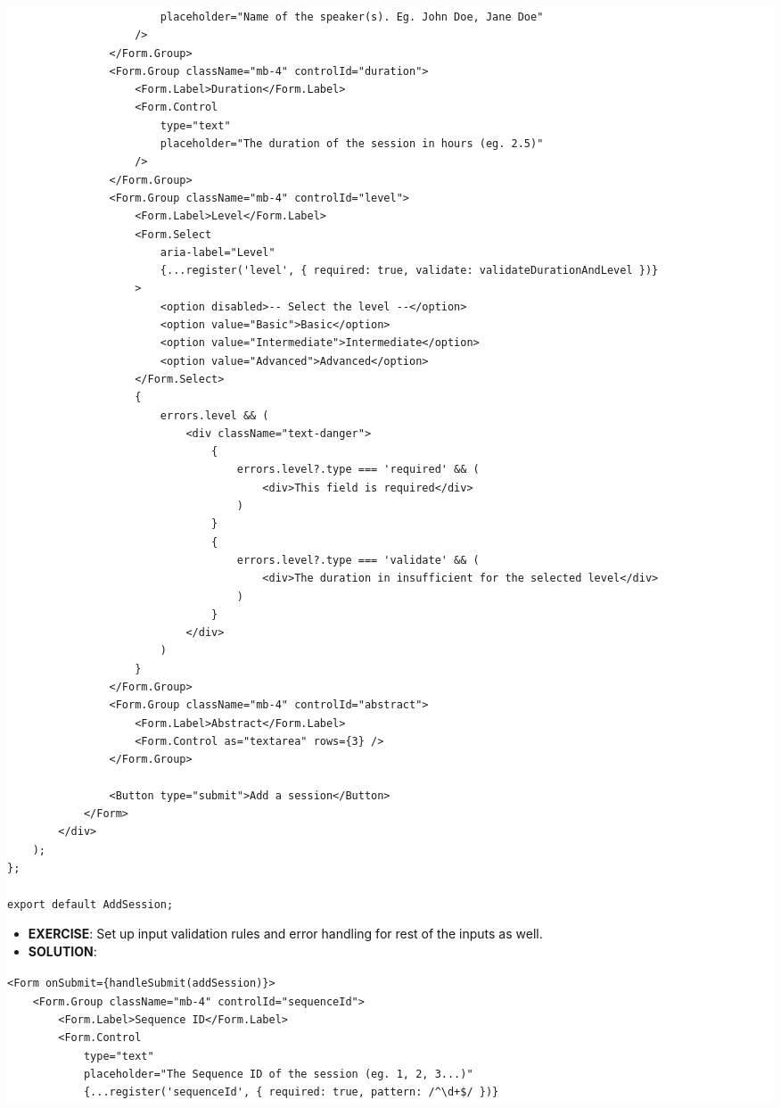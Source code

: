 ```tsx
                        placeholder="Name of the speaker(s). Eg. John Doe, Jane Doe"
                    />
                </Form.Group>
                <Form.Group className="mb-4" controlId="duration">
                    <Form.Label>Duration</Form.Label>
                    <Form.Control
                        type="text"
                        placeholder="The duration of the session in hours (eg. 2.5)"
                    />
                </Form.Group>
                <Form.Group className="mb-4" controlId="level">
                    <Form.Label>Level</Form.Label>
                    <Form.Select
                        aria-label="Level"
                        {...register('level', { required: true, validate: validateDurationAndLevel })}
                    >
                        <option disabled>-- Select the level --</option>
                        <option value="Basic">Basic</option>
                        <option value="Intermediate">Intermediate</option>
                        <option value="Advanced">Advanced</option>
                    </Form.Select>
                    {
                        errors.level && (
                            <div className="text-danger">
                                {
                                    errors.level?.type === 'required' && (
                                        <div>This field is required</div>
                                    )
                                }
                                {
                                    errors.level?.type === 'validate' && (
                                        <div>The duration in insufficient for the selected level</div>
                                    )
                                }
                            </div>
                        )
                    }
                </Form.Group>
                <Form.Group className="mb-4" controlId="abstract">
                    <Form.Label>Abstract</Form.Label>
                    <Form.Control as="textarea" rows={3} />
                </Form.Group>

                <Button type="submit">Add a session</Button>
            </Form>
        </div>
    );
};

export default AddSession;
```
- __EXERCISE__: Set up input validation rules and error handling for rest of the inputs as well.
- __SOLUTION__:
```tsx
<Form onSubmit={handleSubmit(addSession)}>
    <Form.Group className="mb-4" controlId="sequenceId">
        <Form.Label>Sequence ID</Form.Label>
        <Form.Control
            type="text"
            placeholder="The Sequence ID of the session (eg. 1, 2, 3...)"
            {...register('sequenceId', { required: true, pattern: /^\d+$/ })}
```
